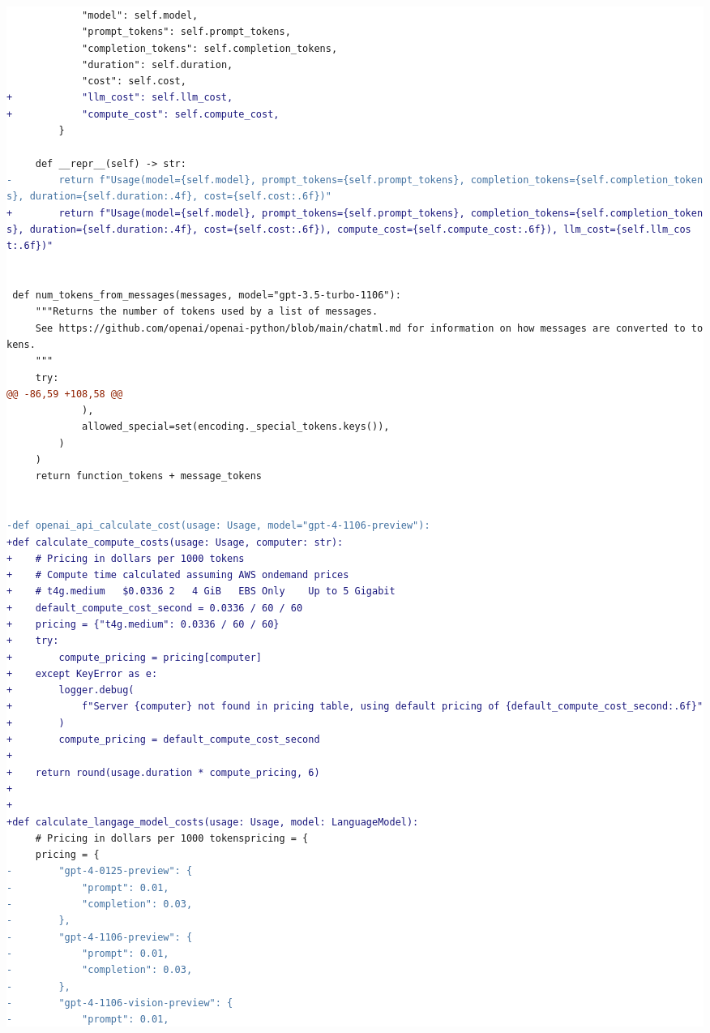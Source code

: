 ```diff
             "model": self.model,
             "prompt_tokens": self.prompt_tokens,
             "completion_tokens": self.completion_tokens,
             "duration": self.duration,
             "cost": self.cost,
+            "llm_cost": self.llm_cost,
+            "compute_cost": self.compute_cost,
         }
 
     def __repr__(self) -> str:
-        return f"Usage(model={self.model}, prompt_tokens={self.prompt_tokens}, completion_tokens={self.completion_tokens}, duration={self.duration:.4f}, cost={self.cost:.6f})"
+        return f"Usage(model={self.model}, prompt_tokens={self.prompt_tokens}, completion_tokens={self.completion_tokens}, duration={self.duration:.4f}, cost={self.cost:.6f}), compute_cost={self.compute_cost:.6f}), llm_cost={self.llm_cost:.6f})"
 
 
 def num_tokens_from_messages(messages, model="gpt-3.5-turbo-1106"):
     """Returns the number of tokens used by a list of messages.
     See https://github.com/openai/openai-python/blob/main/chatml.md for information on how messages are converted to tokens.
     """
     try:
@@ -86,59 +108,58 @@
             ),
             allowed_special=set(encoding._special_tokens.keys()),
         )
     )
     return function_tokens + message_tokens
 
 
-def openai_api_calculate_cost(usage: Usage, model="gpt-4-1106-preview"):
+def calculate_compute_costs(usage: Usage, computer: str):
+    # Pricing in dollars per 1000 tokens
+    # Compute time calculated assuming AWS ondemand prices
+    # t4g.medium	$0.0336	2	4 GiB	EBS Only	Up to 5 Gigabit
+    default_compute_cost_second = 0.0336 / 60 / 60
+    pricing = {"t4g.medium": 0.0336 / 60 / 60}
+    try:
+        compute_pricing = pricing[computer]
+    except KeyError as e:
+        logger.debug(
+            f"Server {computer} not found in pricing table, using default pricing of {default_compute_cost_second:.6f}"
+        )
+        compute_pricing = default_compute_cost_second
+
+    return round(usage.duration * compute_pricing, 6)
+
+
+def calculate_langage_model_costs(usage: Usage, model: LanguageModel):
     # Pricing in dollars per 1000 tokenspricing = {
     pricing = {
-        "gpt-4-0125-preview": {
-            "prompt": 0.01,
-            "completion": 0.03,
-        },
-        "gpt-4-1106-preview": {
-            "prompt": 0.01,
-            "completion": 0.03,
-        },
-        "gpt-4-1106-vision-preview": {
-            "prompt": 0.01,
```